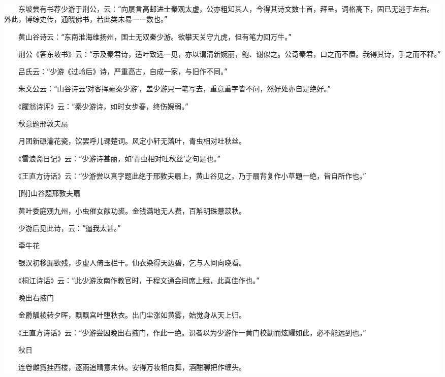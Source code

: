 　　东坡尝有书荐少游于荆公，云：“向屡言高邮进士秦观太虚，公亦粗知其人，今得其诗文数十首，拜呈。词格高下，固已无逃于左右。外此，博综史传，通晓佛书，若此类未易一一数也。”

　　黄山谷诗云：“东南淮海维扬州，国士无双秦少游。欲攀天关守九虎，但有笔力回万牛。”

　　荆公《答东坡书》云：“示及秦君诗，适叶致远一见，亦以谓清新婉丽，鲍、谢似之。公奇秦君，口之而不置。我得其诗，手之而不释。”

　　吕氏云：“少游《过岭后》诗，严重高古，自成一家，与旧作不同。”

　　朱文公云：“山谷诗云‘对客挥毫秦少游’，盖少游只一笔写去，重意重字皆不问，然好处亦自是绝好。”

　　《臞翁诗评》云：“秦少游诗，如时女步春，终伤婉弱。”

　　秋意题邢敦夫扇

　　月团新碾瀹花瓷，饮罢呼儿课楚词。风定小轩无落叶，青虫相对吐秋丝。

　　《雪浪斋日记》云：“少游诗甚丽，如‘青虫相对吐秋丝’之句是也。”

　　《王直方诗话》云：“少游尝以真字题此绝于邢敦夫扇上，黄山谷见之，乃于扇背复作小草题一绝，皆自所作也。”

　　[附]山谷题邢敦夫扇

　　黄叶委庭观九州，小虫催女献功裘。金钱满地无人费，百斛明珠薏苡秋。

　　少游后见此诗，云：“逼我太甚。”

　　牵牛花

　　银汉初移漏欲残，步虚人倚玉栏干。仙衣染得天边碧，乞与人间向晓看。

　　《桐江诗话》云：“此少游汝南作教官时，于程文通会间席上赋，此真佳作也。”

　　晚出右掖门

　　金爵觚棱转夕晖，飘飘宫叶堕秋衣。出门尘涨如黄雾，始觉身从天上归。

　　《王直方诗话》云：“少游尝因晚出右掖门，作此一绝。识者以为少游作一黄门校勘而炫耀如此，必不能远到也。”

　　秋日

　　连卷雌霓挂西楼，逐雨追晴意未休。安得万妆相向舞，酒酣聊把作缠头。

